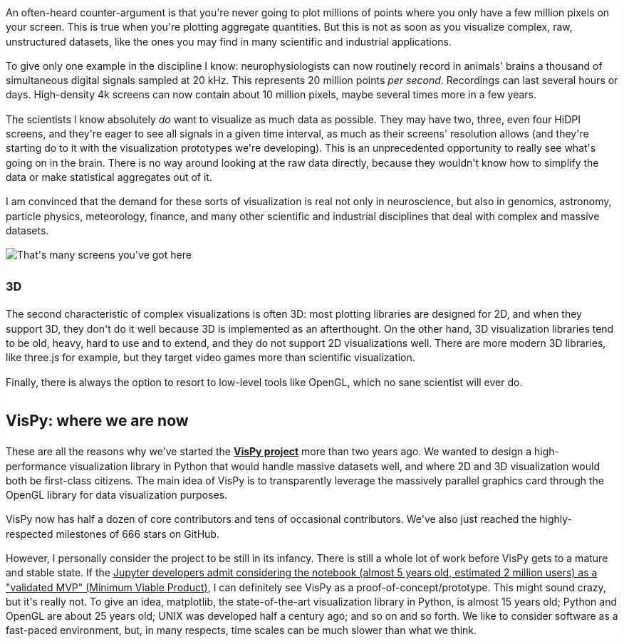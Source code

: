 An often-heard counter-argument is that you're never going to plot millions of points where you only have a few million pixels on your screen. This is true when you're plotting aggregate quantities. But this is not as soon as you visualize complex, raw, unstructured datasets, like the ones you may find in many scientific and industrial applications.

To give only one example in the discipline I know: neurophysiologists can now routinely record in animals' brains a thousand of simultaneous digital signals sampled at 20 kHz. This represents 20 million points *per second*. Recordings can last several hours or days. High-density 4k screens can now contain about 10 million pixels, maybe several times more in a few years.

The scientists I know absolutely *do* want to visualize as much data as possible. They may have two, three, even four HiDPI screens, and they're eager to see all signals in a given time interval, as much as their screens' resolution allows (and they're starting do to it with the visualization prototypes we're developing). This is an unprecedented opportunity to really see what's going on in the brain. There is no way around looking at the raw data directly, because they wouldn't know how to simplify the data or make statistical aggregates out of it.

I am convinced that the demand for these sorts of visualization is real not only in neuroscience, but also in genomics, astronomy, particle physics, meteorology, finance, and many other scientific and industrial disciplines that deal with complex and massive datasets.

![That's many screens you've got here](http://www.timothysykes.com/wp-content/uploads/2011/04/desk.jpg)


### 3D

The second characteristic of complex visualizations is often 3D: most plotting libraries are designed for 2D, and when they support 3D, they don't do it well because 3D is implemented as an afterthought. On the other hand, 3D visualization libraries tend to be old, heavy, hard to use and to extend, and they do not support 2D visualizations well. There are more modern 3D libraries, like three.js for example, but they target video games more than scientific visualization.

Finally, there is always the option to resort to low-level tools like OpenGL, which no sane scientist will ever do.


## VisPy: where we are now

These are all the reasons why we've started the [**VisPy project**](http://vispy.org) more than two years ago. We wanted to design a high-performance visualization library in Python that would handle massive datasets well, and where 2D and 3D visualization would both be first-class citizens. The main idea of VisPy is to transparently leverage the massively parallel graphics card through the OpenGL library for data visualization purposes.

VisPy now has half a dozen of core contributors and tens of occasional contributors. We've also just reached the highly-respected milestones of 666 stars on GitHub.

<iframe width="560" height="315" src="https://www.youtube.com/embed/_3YoaeoiIFI" frameborder="0" allowfullscreen></iframe>

However, I personally consider the project to be still in its infancy. There is still a whole lot of work before VisPy gets to a mature and stable state. If the [Jupyter developers admit considering the notebook (almost 5 years old, estimated 2 million users) as a "validated MVP" (Minimum Viable Product)](http://blog.jupyter.org/2015/07/07/project-jupyter-computational-narratives-as-the-engine-of-collaborative-data-science/), I can definitely see VisPy as a proof-of-concept/prototype. This might sound crazy, but it's really not. To give an idea, matplotlib, the state-of-the-art visualization library in Python, is almost 15 years old; Python and OpenGL are about 25 years old; UNIX was developed half a century ago; and so on and so forth. We like to consider software as a fast-paced environment, but, in many respects, time scales can be much slower than what we think.
